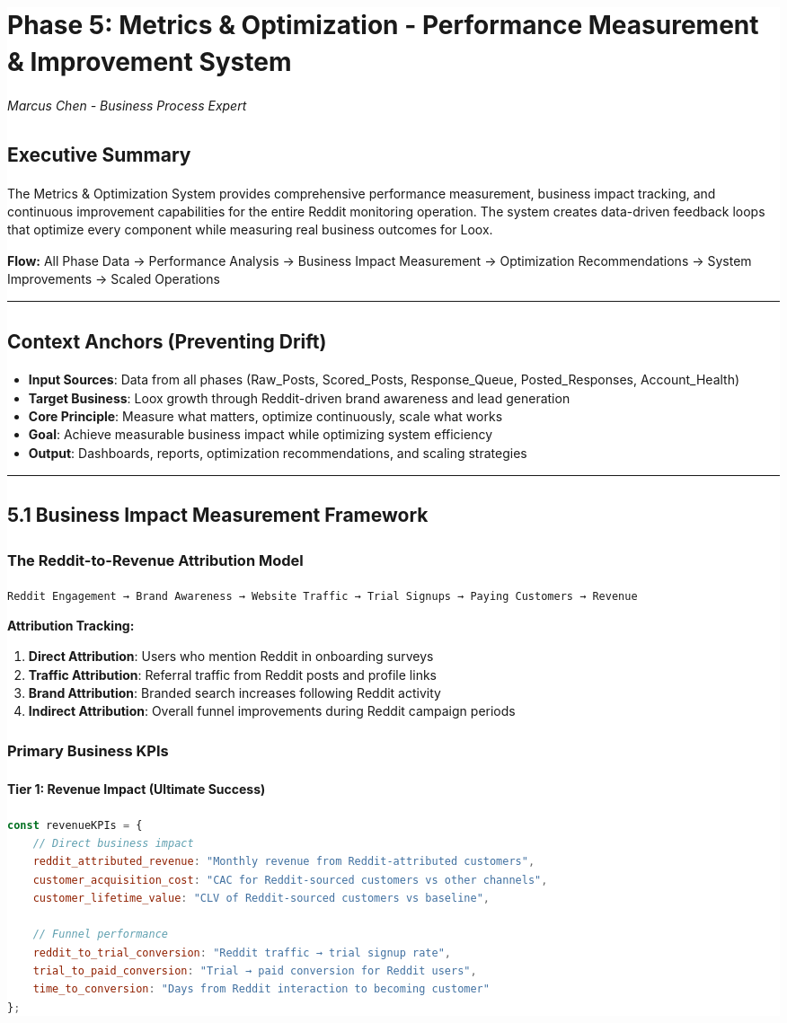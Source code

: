 # Phase 5: Metrics & Optimization - Performance Measurement & Improvement System
*Marcus Chen - Business Process Expert*

## Executive Summary

The Metrics & Optimization System provides comprehensive performance measurement, business impact tracking, and continuous improvement capabilities for the entire Reddit monitoring operation. The system creates data-driven feedback loops that optimize every component while measuring real business outcomes for Loox.

**Flow:** All Phase Data → Performance Analysis → Business Impact Measurement → Optimization Recommendations → System Improvements → Scaled Operations

---

## Context Anchors (Preventing Drift)
- **Input Sources**: Data from all phases (Raw_Posts, Scored_Posts, Response_Queue, Posted_Responses, Account_Health)
- **Target Business**: Loox growth through Reddit-driven brand awareness and lead generation
- **Core Principle**: Measure what matters, optimize continuously, scale what works
- **Goal**: Achieve measurable business impact while optimizing system efficiency
- **Output**: Dashboards, reports, optimization recommendations, and scaling strategies

---

## **5.1 Business Impact Measurement Framework**

### **The Reddit-to-Revenue Attribution Model**
```
Reddit Engagement → Brand Awareness → Website Traffic → Trial Signups → Paying Customers → Revenue
```

**Attribution Tracking:**
1. **Direct Attribution**: Users who mention Reddit in onboarding surveys
2. **Traffic Attribution**: Referral traffic from Reddit posts and profile links
3. **Brand Attribution**: Branded search increases following Reddit activity
4. **Indirect Attribution**: Overall funnel improvements during Reddit campaign periods

### **Primary Business KPIs**

#### **Tier 1: Revenue Impact (Ultimate Success)**
```javascript
const revenueKPIs = {
    // Direct business impact
    reddit_attributed_revenue: "Monthly revenue from Reddit-attributed customers",
    customer_acquisition_cost: "CAC for Reddit-sourced customers vs other channels",
    customer_lifetime_value: "CLV of Reddit-sourced customers vs baseline",
    
    // Funnel performance
    reddit_to_trial_conversion: "Reddit traffic → trial signup rate",
    trial_to_paid_conversion: "Trial → paid conversion for Reddit users",
    time_to_conversion: "Days from Reddit interaction to becoming customer"
};
```
